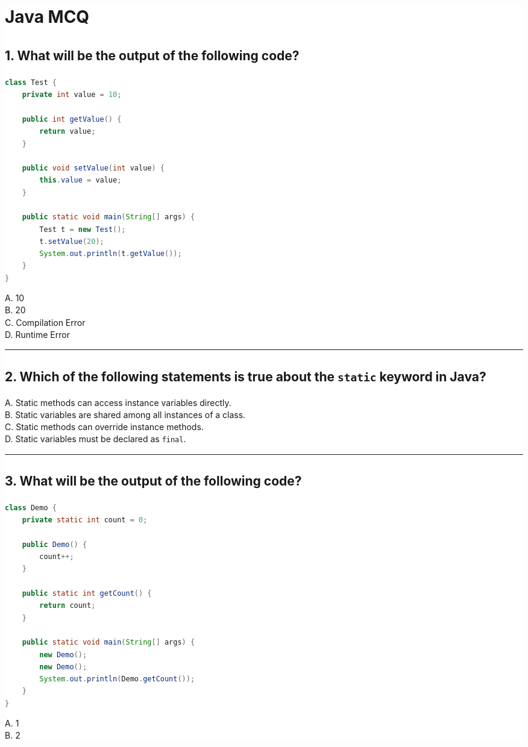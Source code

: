 # Java MCQ

## 1. What will be the output of the following code?
```java
class Test {
    private int value = 10;

    public int getValue() {
        return value;
    }

    public void setValue(int value) {
        this.value = value;
    }

    public static void main(String[] args) {
        Test t = new Test();
        t.setValue(20);
        System.out.println(t.getValue());
    }
}
```
A. 10  
B. 20  
C. Compilation Error  
D. Runtime Error


---

## 2. Which of the following statements is true about the `static` keyword in Java?
A. Static methods can access instance variables directly.  
B. Static variables are shared among all instances of a class.  
C. Static methods can override instance methods.  
D. Static variables must be declared as `final`.


---

## 3. What will be the output of the following code?
```java
class Demo {
    private static int count = 0;

    public Demo() {
        count++;
    }

    public static int getCount() {
        return count;
    }

    public static void main(String[] args) {
        new Demo();
        new Demo();
        System.out.println(Demo.getCount());
    }
}
```
A. 1  
B. 2  